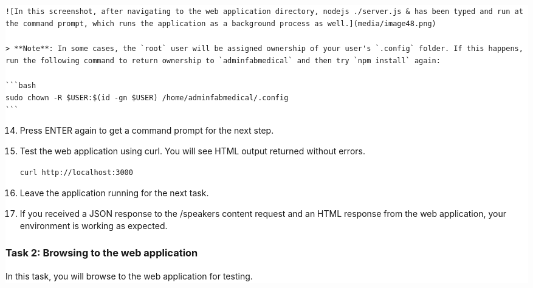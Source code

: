     ![In this screenshot, after navigating to the web application directory, nodejs ./server.js & has been typed and run at the command prompt, which runs the application as a background process as well.](media/image48.png)

    > **Note**: In some cases, the `root` user will be assigned ownership of your user's `.config` folder. If this happens, run the following command to return ownership to `adminfabmedical` and then try `npm install` again:

    ```bash
    sudo chown -R $USER:$(id -gn $USER) /home/adminfabmedical/.config
    ```

14. Press ENTER again to get a command prompt for the next step.

15. Test the web application using curl. You will see HTML output returned without errors.

    ```bash
    curl http://localhost:3000
    ```

16. Leave the application running for the next task.

17. If you received a JSON response to the /speakers content request and an HTML response from the web application, your environment is working as expected.

### Task 2: Browsing to the web application

In this task, you will browse to the web application for testing.
